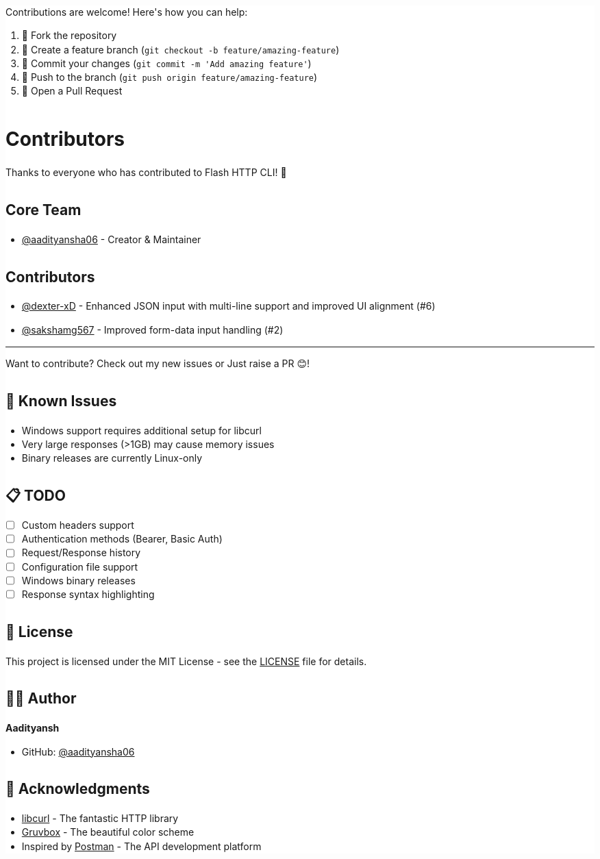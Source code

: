 Contributions are welcome! Here's how you can help:

1. 🍴 Fork the repository
2. 🌿 Create a feature branch (`git checkout -b feature/amazing-feature`)
3. 💾 Commit your changes (`git commit -m 'Add amazing feature'`)
4. 🚀 Push to the branch (`git push origin feature/amazing-feature`)
5. 🎯 Open a Pull Request

# Contributors

Thanks to everyone who has contributed to Flash HTTP CLI! 🙏

## Core Team
- [@aadityansha06](https://github.com/aadityansha06) - Creator & Maintainer

## Contributors

- [@dexter-xD](https://github.com/dexter-xD) - Enhanced JSON input with multi-line support and improved UI alignment (#6)

- [@sakshamg567](https://github.com/sakshamg567) - Improved form-data input handling (#2)

---


 
Want to contribute? Check out my new issues or Just raise a PR 😊!


## 🐛 Known Issues

- Windows support requires additional setup for libcurl
- Very large responses (>1GB) may cause memory issues
- Binary releases are currently Linux-only

## 📋 TODO

- [ ] Custom headers support
- [ ] Authentication methods (Bearer, Basic Auth)
- [ ] Request/Response history
- [ ] Configuration file support
- [ ] Windows binary releases
- [ ] Response syntax highlighting

## 📄 License

This project is licensed under the MIT License - see the [LICENSE](LICENSE) file for details.

## 👨‍💻 Author

**Aadityansh** 
- GitHub: [@aadityansha06](https://github.com/aadityansha06)

## 🙏 Acknowledgments

- [libcurl](https://curl.se/libcurl/) - The fantastic HTTP library
- [Gruvbox](https://github.com/morhetz/gruvbox) - The beautiful color scheme
- Inspired by [Postman](https://www.postman.com/) - The API development platform

